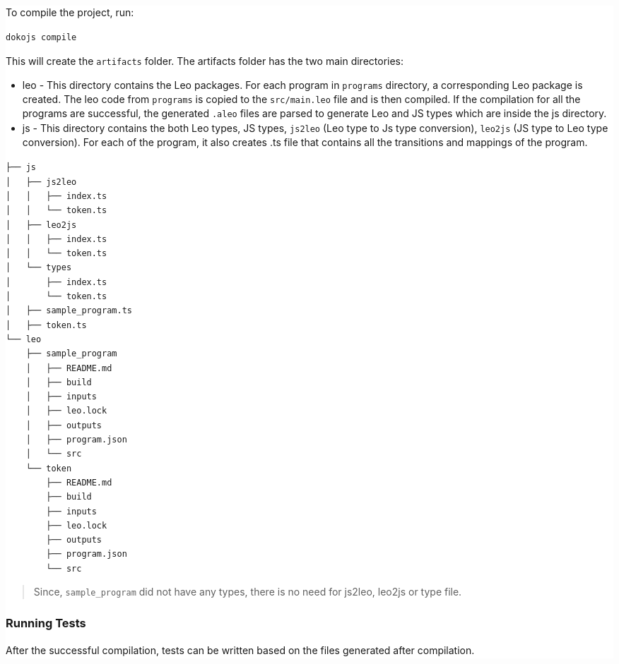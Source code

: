 To compile the project, run:

```
dokojs compile
```

This will create the `artifacts` folder. The artifacts folder has the two main directories:

- leo - This directory contains the Leo packages. For each program in `programs` directory, a corresponding Leo package is created. The leo code from `programs` is copied to the `src/main.leo` file and is then compiled. If the compilation for all the programs are successful, the generated `.aleo` files are parsed to generate Leo and JS types which are inside the js directory.
- js - This directory contains the both Leo types, JS types, `js2leo` (Leo type to Js type conversion), `leo2js` (JS type to Leo type conversion). For each of the program, it also creates <PROGRAM-NAME>.ts file that contains all the transitions and mappings of the program.

```
├── js
│   ├── js2leo
│   │   ├── index.ts
│   │   └── token.ts
│   ├── leo2js
│   │   ├── index.ts
│   │   └── token.ts
│   └── types
│       ├── index.ts
│       └── token.ts
│   ├── sample_program.ts
│   ├── token.ts
└── leo
    ├── sample_program
    │   ├── README.md
    │   ├── build
    │   ├── inputs
    │   ├── leo.lock
    │   ├── outputs
    │   ├── program.json
    │   └── src
    └── token
        ├── README.md
        ├── build
        ├── inputs
        ├── leo.lock
        ├── outputs
        ├── program.json
        └── src
```

> Since, `sample_program` did not have any types, there is no need for js2leo, leo2js or type file.

### Running Tests

After the successful compilation, tests can be written based on the files generated after compilation.
